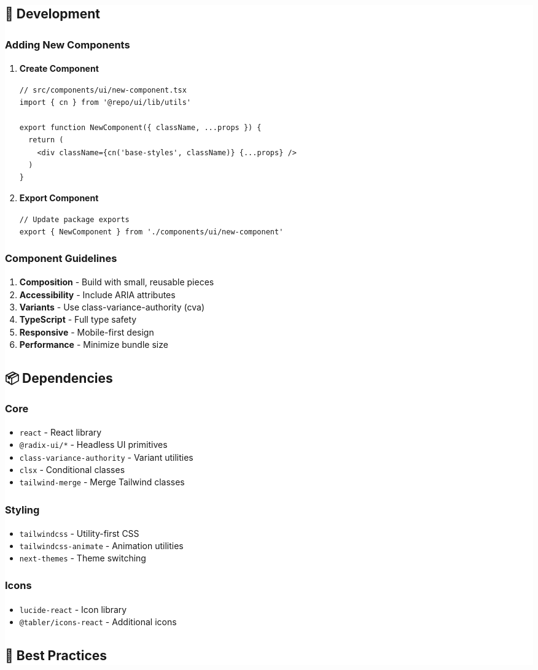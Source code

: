 ## 🔧 Development

### Adding New Components

1. **Create Component**
   ```tsx
   // src/components/ui/new-component.tsx
   import { cn } from '@repo/ui/lib/utils'
   
   export function NewComponent({ className, ...props }) {
     return (
       <div className={cn('base-styles', className)} {...props} />
     )
   }
   ```

2. **Export Component**
   ```tsx
   // Update package exports
   export { NewComponent } from './components/ui/new-component'
   ```

### Component Guidelines

1. **Composition** - Build with small, reusable pieces
2. **Accessibility** - Include ARIA attributes
3. **Variants** - Use class-variance-authority (cva)
4. **TypeScript** - Full type safety
5. **Responsive** - Mobile-first design
6. **Performance** - Minimize bundle size

## 📦 Dependencies

### Core
- `react` - React library
- `@radix-ui/*` - Headless UI primitives
- `class-variance-authority` - Variant utilities
- `clsx` - Conditional classes
- `tailwind-merge` - Merge Tailwind classes

### Styling
- `tailwindcss` - Utility-first CSS
- `tailwindcss-animate` - Animation utilities
- `next-themes` - Theme switching

### Icons
- `lucide-react` - Icon library
- `@tabler/icons-react` - Additional icons

## 🎯 Best Practices
